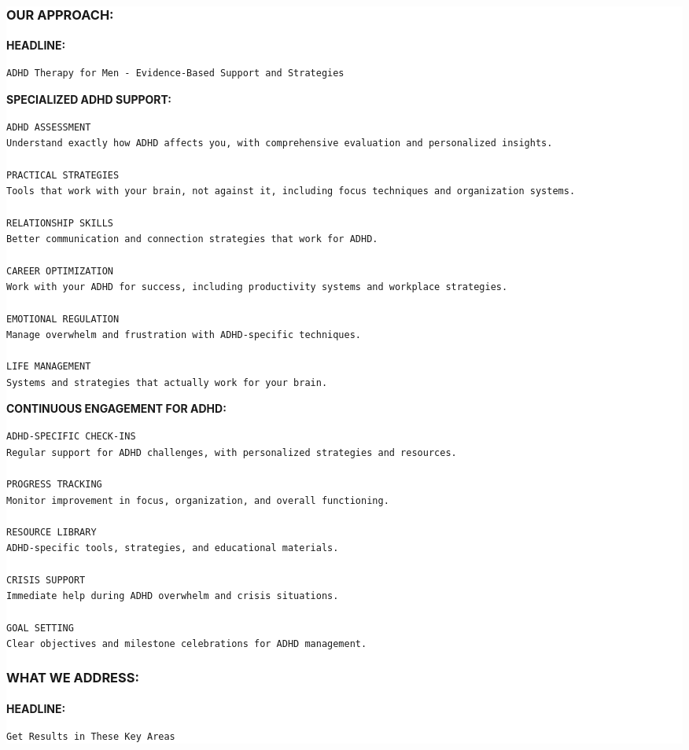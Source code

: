 ### **OUR APPROACH:**

**HEADLINE:**
```
ADHD Therapy for Men - Evidence-Based Support and Strategies
```

**SPECIALIZED ADHD SUPPORT:**
```
ADHD ASSESSMENT
Understand exactly how ADHD affects you, with comprehensive evaluation and personalized insights.

PRACTICAL STRATEGIES
Tools that work with your brain, not against it, including focus techniques and organization systems.

RELATIONSHIP SKILLS
Better communication and connection strategies that work for ADHD.

CAREER OPTIMIZATION
Work with your ADHD for success, including productivity systems and workplace strategies.

EMOTIONAL REGULATION
Manage overwhelm and frustration with ADHD-specific techniques.

LIFE MANAGEMENT
Systems and strategies that actually work for your brain.
```

**CONTINUOUS ENGAGEMENT FOR ADHD:**
```
ADHD-SPECIFIC CHECK-INS
Regular support for ADHD challenges, with personalized strategies and resources.

PROGRESS TRACKING
Monitor improvement in focus, organization, and overall functioning.

RESOURCE LIBRARY
ADHD-specific tools, strategies, and educational materials.

CRISIS SUPPORT
Immediate help during ADHD overwhelm and crisis situations.

GOAL SETTING
Clear objectives and milestone celebrations for ADHD management.
```

### **WHAT WE ADDRESS:**

**HEADLINE:**
```
Get Results in These Key Areas
```
